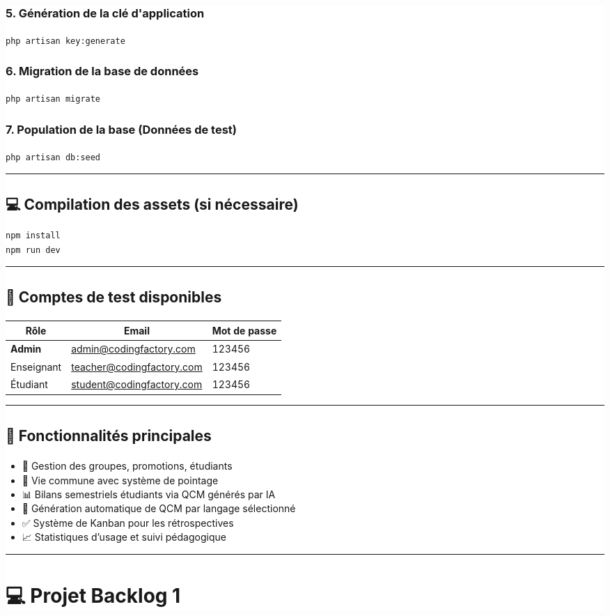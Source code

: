 ### 5. Génération de la clé d'application

```bash
php artisan key:generate
```

### 6. Migration de la base de données

```bash
php artisan migrate
```

### 7. Population de la base (Données de test)

```bash
php artisan db:seed
```

---

## 💻 Compilation des assets (si nécessaire)

```bash
npm install
npm run dev
```

---

## 👤 Comptes de test disponibles

| Rôle       | Email                         | Mot de passe |
|------------|-------------------------------|--------------|
| **Admin**  | admin@codingfactory.com       | 123456       |
| Enseignant | teacher@codingfactory.com     | 123456       |
| Étudiant   | student@codingfactory.com     | 123456       |

---

## 🚧 Fonctionnalités principales

- 🔧 Gestion des groupes, promotions, étudiants
- 📅 Vie commune avec système de pointage
- 📊 Bilans semestriels étudiants via QCM générés par IA
- 🧠 Génération automatique de QCM par langage sélectionné
- ✅ Système de Kanban pour les rétrospectives
- 📈 Statistiques d’usage et suivi pédagogique



---

# 💻  Projet Backlog 1
